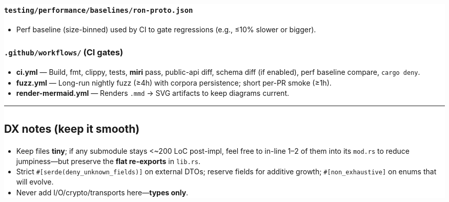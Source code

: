 ### `testing/performance/baselines/ron-proto.json`

* Perf baseline (size-binned) used by CI to gate regressions (e.g., ≤10% slower or bigger).

### `.github/workflows/` (CI gates)

* **ci.yml** — Build, fmt, clippy, tests, **miri** pass, public-api diff, schema diff (if enabled), perf baseline compare, `cargo deny`.
* **fuzz.yml** — Long-run nightly fuzz (≥4h) with corpora persistence; short per-PR smoke (≥1h).
* **render-mermaid.yml** — Renders `.mmd` → SVG artifacts to keep diagrams current.

---

## DX notes (keep it smooth)

* Keep files **tiny**; if any submodule stays <~200 LoC post-impl, feel free to in-line 1–2 of them into its `mod.rs` to reduce jumpiness—but preserve the **flat re-exports** in `lib.rs`.
* Strict `#[serde(deny_unknown_fields)]` on external DTOs; reserve fields for additive growth; `#[non_exhaustive]` on enums that will evolve.
* Never add I/O/crypto/transports here—**types only**.

